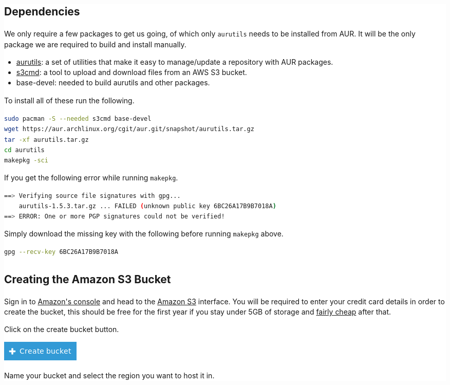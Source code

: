 [aur]: https://aur.archlinux.org/
[aur helpers]: https://wiki.archlinux.org/index.php/AUR_helpers

## Dependencies

We only require a few packages to get us going, of which only `aurutils` needs to
be installed from AUR. It will be the only package we are required to
build and install manually.

- [aurutils]: a set of utilities that make it easy to manage/update a repository with
  AUR packages.
- [s3cmd]: a tool to upload and download files from an AWS S3 bucket.
- base-devel: needed to build aurutils and other packages.

To install all of these run the following.

```bash
sudo pacman -S --needed s3cmd base-devel
wget https://aur.archlinux.org/cgit/aur.git/snapshot/aurutils.tar.gz
tar -xf aurutils.tar.gz
cd aurutils
makepkg -sci
```

If you get the following error while running `makepkg`.

```bash
==> Verifying source file signatures with gpg...
    aurutils-1.5.3.tar.gz ... FAILED (unknown public key 6BC26A17B9B7018A)
==> ERROR: One or more PGP signatures could not be verified!
```

Simply download the missing key with the following before running `makepkg`
above.

```bash
gpg --recv-key 6BC26A17B9B7018A
```

[aurutils]: https://github.com/AladW/aurutils
[s3cmd]: https://github.com/s3tools/s3cmd

## Creating the Amazon S3 Bucket

Sign in to [Amazon's console][amazon s3] and head to the [Amazon S3] interface.
You will be required to enter your credit card details in order to create the
bucket, this should be free for the first year if you stay under 5GB of storage
and [fairly cheap][amazon pricing] after that.

Click on the create bucket button.

![Create Bucket](./01-create-bucket.png) 

Name your bucket and select the region you want to host it in.


[managing arch linux with meta packages]: /blog/archlinux-meta-packages/
[creating a custom arch linux installer]: /blog/archlinux-installer/
[amazon s3]: https://s3.console.aws.amazon.com/s3/home?region=us-east-1
[amazon pricing]: https://aws.amazon.com/s3/pricing/
[aws iam management console]: https://console.aws.amazon.com/iam/home#/users
[amazon web console]: https://s3.console.aws.amazon.com/s3/home
[digital ocean spaces]: https://m.do.co/c/8fba3fc95fef
[google cloud buckets]: https://cloud.google.com/storage/
[discuss on reddit]: https://www.reddit.com/r/archlinux/comments/7v7g4w/managing_multiple_arch_linux_systems_with/